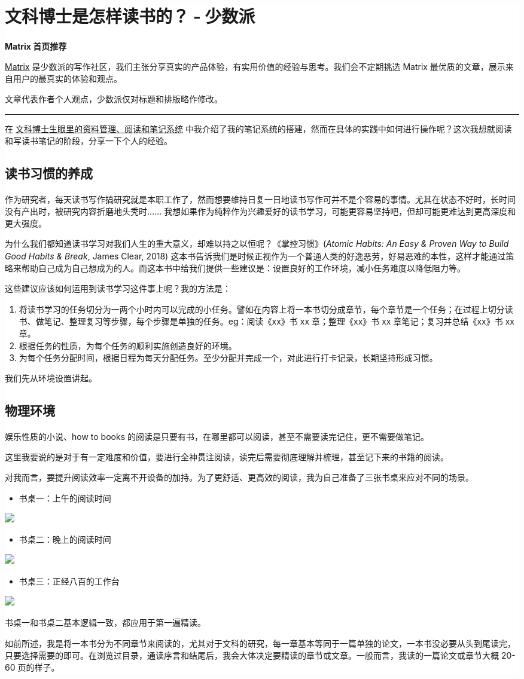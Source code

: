 # 文科博士是怎样读书的？ - 少数派
**Matrix 首页推荐**

[Matrix](https://sspai.com/matrix) 是少数派的写作社区，我们主张分享真实的产品体验，有实用价值的经验与思考。我们会不定期挑选 Matrix 最优质的文章，展示来自用户的最真实的体验和观点。

文章代表作者个人观点，少数派仅对标题和排版略作修改。

* * *

在 [文科博士生眼里的资料管理、阅读和笔记系统](https://sspai.com/post/64795) 中我介绍了我的笔记系统的搭建，然而在具体的实践中如何进行操作呢？这次我想就阅读和写读书笔记的阶段，分享一下个人的经验。

## 读书习惯的养成

作为研究者，每天读书写作搞研究就是本职工作了，然而想要维持日复一日地读书写作可并不是个容易的事情。尤其在状态不好时，长时间没有产出时，被研究内容折磨地头秃时…… 我想如果作为纯粹作为兴趣爱好的读书学习，可能更容易坚持吧，但却可能更难达到更高深度和更大强度。

为什么我们都知道读书学习对我们人生的重大意义，却难以持之以恒呢？《掌控习惯》(_Atomic Habits: An Easy & Proven Way to Build Good Habits & Break_, James Clear, 2018) 这本书告诉我们是时候正视作为一个普通人类的好逸恶劳，好易恶难的本性，这样才能通过策略来帮助自己成为自己想成为的人。而这本书中给我们提供一些建议是：设置良好的工作环境，减小任务难度以降低阻力等。

这些建议应该如何运用到读书学习这件事上呢？我的方法是：

1.  将读书学习的任务切分为一两个小时内可以完成的小任务。譬如在内容上将一本书切分成章节，每个章节是一个任务；在过程上切分读书、做笔记、整理复习等步骤，每个步骤是单独的任务。eg：阅读《xx》书 xx 章；整理《xx》书 xx 章笔记；复习并总结《xx》书 xx 章。
2.  根据任务的性质，为每个任务的顺利实施创造良好的环境。
3.  为每个任务分配时间，根据日程为每天分配任务。至少分配并完成一个，对此进行打卡记录，长期坚持形成习惯。

我们先从环境设置讲起。

## 物理环境

娱乐性质的小说、how to books 的阅读是只要有书，在哪里都可以阅读，甚至不需要读完记住，更不需要做笔记。

这里我要说的是对于有一定难度和价值，要进行全神贯注阅读，读完后需要彻底理解并梳理，甚至记下来的书籍的阅读。

对我而言，要提升阅读效率一定离不开设备的加持。为了更舒适、更高效的阅读，我为自己准备了三张书桌来应对不同的场景。

-   书桌一：上午的阅读时间

![](https://cdn.sspai.com/2021/11/25/7c8c8a162eecf59a57d0291cf8fd78f7.jpeg)

-   书桌二：晚上的阅读时间

![](https://cdn.sspai.com/2021/11/25/46c68680d7b9a1341285f50bec9991cb.jpeg)

-   书桌三：正经八百的工作台

![](https://cdn.sspai.com/2021/11/25/7a6ff23e0c3fa55007c1c7f16ea4b0a9.jpeg)

书桌一和书桌二基本逻辑一致，都应用于第一遍精读。

如前所述，我是将一本书分为不同章节来阅读的，尤其对于文科的研究，每一章基本等同于一篇单独的论文，一本书没必要从头到尾读完，只要选择需要的即可。在浏览过目录，通读序言和结尾后，我会大体决定要精读的章节或文章。一般而言，我读的一篇论文或章节大概 20-60 页的样子。
